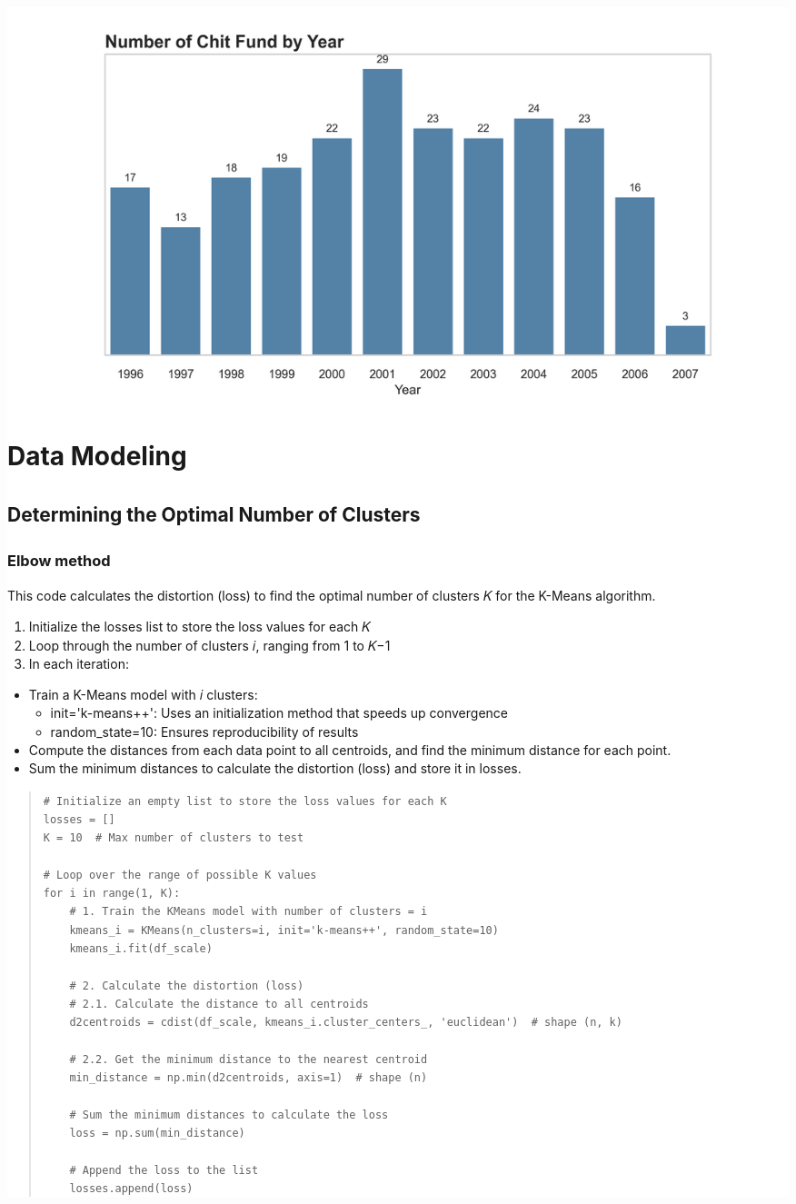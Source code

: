 ![Number of Chit Fund](Image/Number_of_Chit_Fund_by_Year.png)
# Data Modeling
## Determining the Optimal Number of Clusters
### Elbow method
This code calculates the distortion (loss) to find the optimal number of clusters 𝐾 for the K-Means algorithm.
1. Initialize the losses list to store the loss values for each 𝐾
2. Loop through the number of clusters 𝑖, ranging from 1 to 𝐾−1
3. In each iteration:
- Train a K-Means model with 𝑖 clusters:
	- init='k-means++': Uses an initialization method that speeds up convergence
	- random_state=10: Ensures reproducibility of results
- Compute the distances from each data point to all centroids, and find the minimum distance for each point.
- Sum the minimum distances to calculate the distortion (loss) and store it in losses.

>     # Initialize an empty list to store the loss values for each K
>     losses = []
>     K = 10  # Max number of clusters to test
>     
>     # Loop over the range of possible K values
>     for i in range(1, K):
>         # 1. Train the KMeans model with number of clusters = i
>         kmeans_i = KMeans(n_clusters=i, init='k-means++', random_state=10)
>         kmeans_i.fit(df_scale)
>         
>         # 2. Calculate the distortion (loss)
>         # 2.1. Calculate the distance to all centroids
>         d2centroids = cdist(df_scale, kmeans_i.cluster_centers_, 'euclidean')  # shape (n, k)
>         
>         # 2.2. Get the minimum distance to the nearest centroid
>         min_distance = np.min(d2centroids, axis=1)  # shape (n)
>         
>         # Sum the minimum distances to calculate the loss
>         loss = np.sum(min_distance)
>         
>         # Append the loss to the list
>         losses.append(loss)
